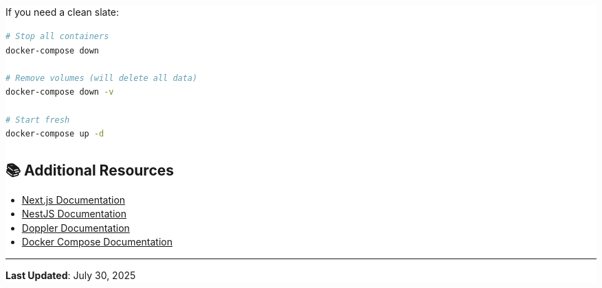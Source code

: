 If you need a clean slate:

```bash
# Stop all containers
docker-compose down

# Remove volumes (will delete all data)
docker-compose down -v

# Start fresh
docker-compose up -d
```

## 📚 **Additional Resources**

- [Next.js Documentation](https://nextjs.org/docs)
- [NestJS Documentation](https://docs.nestjs.com/)
- [Doppler Documentation](https://docs.doppler.com/)
- [Docker Compose Documentation](https://docs.docker.com/compose/)

---

**Last Updated**: July 30, 2025 